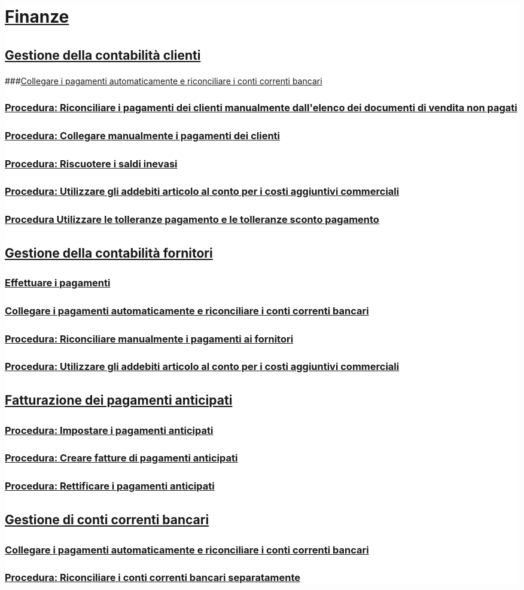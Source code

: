 # [Finanze](finance.md)
## [Gestione della contabilità clienti](receivables-manage-receivables.md)
###[Collegare i pagamenti automaticamente e riconciliare i conti correnti bancari](receivables-apply-payments-auto-reconcile-bank-accounts.md)
### [Procedura: Riconciliare i pagamenti dei clienti manualmente dall'elenco dei documenti di vendita non pagati](receivables-how-reconcile-customer-payments-list-unpaid-sales-documents.md)
### [Procedura: Collegare manualmente i pagamenti dei clienti](receivables-how-apply-sales-transactions-manually.md)  
### [Procedura: Riscuotere i saldi inevasi](receivables-collect-outstanding-balances.md)
### [Procedura: Utilizzare gli addebiti articolo al conto per i costi aggiuntivi commerciali](payables-how-assign-item-charges.md)
### [Procedura Utilizzare le tolleranze pagamento e le tolleranze sconto pagamento](finance-payment-tolerance-and-payment-discount-tolerance.md)
## [Gestione della contabilità fornitori](payables-manage-payables.md)
### [Effettuare i pagamenti](payables-make-payments.md)
### [Collegare i pagamenti automaticamente e riconciliare i conti correnti bancari](receivables-apply-payments-auto-reconcile-bank-accounts.md)
### [Procedura: Riconciliare manualmente i pagamenti ai fornitori](payables-how-apply-purchase-transactions-manually.md)
### [Procedura: Utilizzare gli addebiti articolo al conto per i costi aggiuntivi commerciali](payables-how-assign-item-charges.md)
## [Fatturazione dei pagamenti anticipati](finance-invoice-prepayments.md)
### [Procedura: Impostare i pagamenti anticipati](finance-set-up-prepayments.md)
### [Procedura: Creare fatture di pagamenti anticipati](finance-how-to-create-prepayment-invoices.md)
### [Procedura: Rettificare i pagamenti anticipati](finance-how-to-correct-prepayments.md)
## [Gestione di conti correnti bancari](bank-manage-bank-accounts.md)
### [Collegare i pagamenti automaticamente e riconciliare i conti correnti bancari](receivables-apply-payments-auto-reconcile-bank-accounts.md)
### [Procedura: Riconciliare i conti correnti bancari separatamente](bank-how-reconcile-bank-accounts-separately.md)  